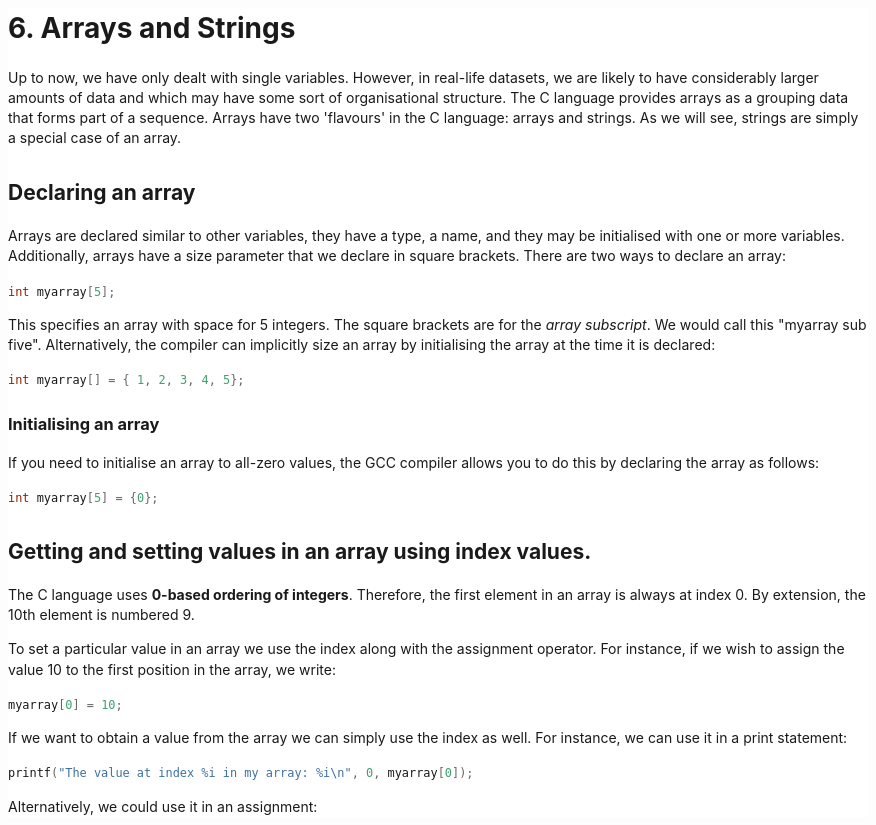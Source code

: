 # 6. Arrays and Strings

Up to now, we have only dealt with single variables. However, in real-life datasets, we are likely to have considerably larger amounts of data and which may have some sort of organisational structure. The C language provides arrays as a grouping data that forms part of a sequence. Arrays have two 'flavours' in the C language: arrays and strings. As we will see, strings are simply a special case of an array.

## Declaring an array

Arrays are declared similar to other variables, they have a type, a name, and they may be initialised with one or more variables. Additionally, arrays have a size parameter that we declare in square brackets. There are two ways to declare an array:

```C
int myarray[5];
```
This specifies an array with space for 5 integers. The square brackets are for the *array subscript*. We would call this "myarray sub five". Alternatively, the compiler can implicitly size an array by initialising the array at the time it is declared:

```C
int myarray[] = { 1, 2, 3, 4, 5};
```

### Initialising an array

If you need to initialise an array to all-zero values, the GCC compiler allows you to do this by declaring the array as follows:

```C
int myarray[5] = {0};
```

## Getting and setting values in an array using index values.

The C language uses **0-based ordering of integers**. Therefore, the first element in an array is always at index 0. By extension, the 10th element is numbered 9.

To set a particular value in an array we use the index along with the assignment operator. For instance, if we wish to assign the value 10 to the first position in the array, we write:

```C
myarray[0] = 10;
```

If we want to obtain a value from the array we can simply use the index as well. For instance, we can use it in a print statement:

```C
printf("The value at index %i in my array: %i\n", 0, myarray[0]);
```

Alternatively, we could use it in an assignment:
